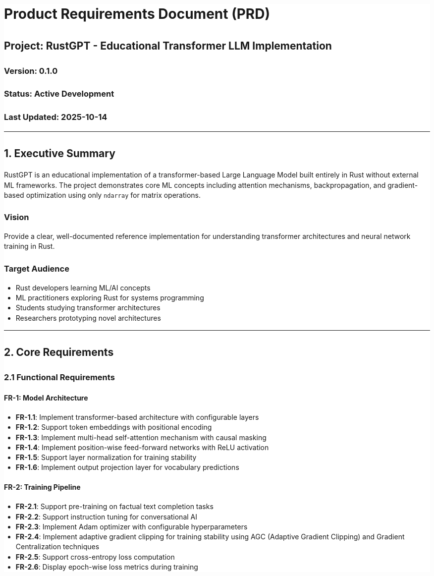 # Product Requirements Document (PRD)

## Project: RustGPT - Educational Transformer LLM Implementation

### Version: 0.1.0
### Status: Active Development
### Last Updated: 2025-10-14

---

## 1. Executive Summary

RustGPT is an educational implementation of a transformer-based Large Language Model built entirely in Rust without external ML frameworks. The project demonstrates core ML concepts including attention mechanisms, backpropagation, and gradient-based optimization using only `ndarray` for matrix operations.

### Vision
Provide a clear, well-documented reference implementation for understanding transformer architectures and neural network training in Rust.

### Target Audience
- Rust developers learning ML/AI concepts
- ML practitioners exploring Rust for systems programming
- Students studying transformer architectures
- Researchers prototyping novel architectures

---

## 2. Core Requirements

### 2.1 Functional Requirements

#### FR-1: Model Architecture
- **FR-1.1**: Implement transformer-based architecture with configurable layers
- **FR-1.2**: Support token embeddings with positional encoding
- **FR-1.3**: Implement multi-head self-attention mechanism with causal masking
- **FR-1.4**: Implement position-wise feed-forward networks with ReLU activation
- **FR-1.5**: Support layer normalization for training stability
- **FR-1.6**: Implement output projection layer for vocabulary predictions

#### FR-2: Training Pipeline
- **FR-2.1**: Support pre-training on factual text completion tasks
- **FR-2.2**: Support instruction tuning for conversational AI
- **FR-2.3**: Implement Adam optimizer with configurable hyperparameters
- **FR-2.4**: Implement adaptive gradient clipping for training stability using AGC (Adaptive Gradient Clipping) and Gradient Centralization techniques
- **FR-2.5**: Support cross-entropy loss computation
- **FR-2.6**: Display epoch-wise loss metrics during training
